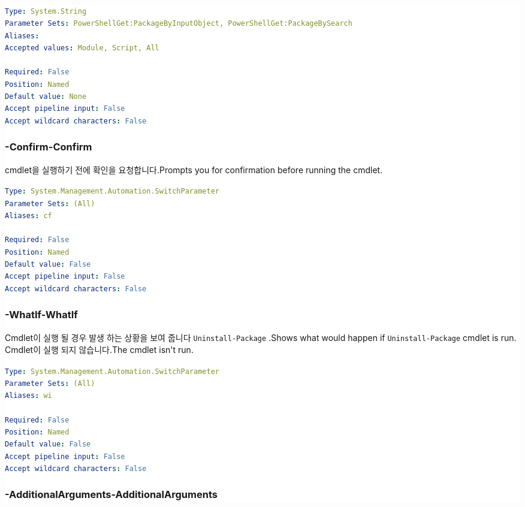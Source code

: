 ```yaml
Type: System.String
Parameter Sets: PowerShellGet:PackageByInputObject, PowerShellGet:PackageBySearch
Aliases:
Accepted values: Module, Script, All

Required: False
Position: Named
Default value: None
Accept pipeline input: False
Accept wildcard characters: False
```

### <span data-ttu-id="f3d73-188">-Confirm</span><span class="sxs-lookup"><span data-stu-id="f3d73-188">-Confirm</span></span>

<span data-ttu-id="f3d73-189">cmdlet을 실행하기 전에 확인을 요청합니다.</span><span class="sxs-lookup"><span data-stu-id="f3d73-189">Prompts you for confirmation before running the cmdlet.</span></span>

```yaml
Type: System.Management.Automation.SwitchParameter
Parameter Sets: (All)
Aliases: cf

Required: False
Position: Named
Default value: False
Accept pipeline input: False
Accept wildcard characters: False
```

### <span data-ttu-id="f3d73-190">-WhatIf</span><span class="sxs-lookup"><span data-stu-id="f3d73-190">-WhatIf</span></span>

<span data-ttu-id="f3d73-191">Cmdlet이 실행 될 경우 발생 하는 상황을 보여 줍니다 `Uninstall-Package` .</span><span class="sxs-lookup"><span data-stu-id="f3d73-191">Shows what would happen if `Uninstall-Package` cmdlet is run.</span></span> <span data-ttu-id="f3d73-192">Cmdlet이 실행 되지 않습니다.</span><span class="sxs-lookup"><span data-stu-id="f3d73-192">The cmdlet isn't run.</span></span>

```yaml
Type: System.Management.Automation.SwitchParameter
Parameter Sets: (All)
Aliases: wi

Required: False
Position: Named
Default value: False
Accept pipeline input: False
Accept wildcard characters: False
```

### <span data-ttu-id="f3d73-193">-AdditionalArguments</span><span class="sxs-lookup"><span data-stu-id="f3d73-193">-AdditionalArguments</span></span>
